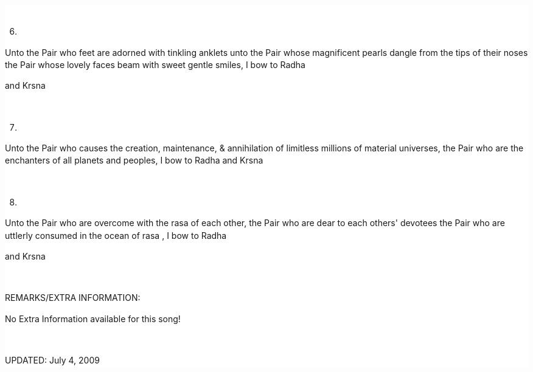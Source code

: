 
 


6)
Unto the Pair who feet are adorned with tinkling anklets unto the Pair whose
magnificent pearls dangle from the tips of their noses the Pair whose lovely
faces beam with sweet gentle smiles, I bow to 
Radha

and 
Krsna


 


7)
Unto the Pair who causes the creation, maintenance, & annihilation of
limitless millions of material universes, the Pair who are the enchanters of
all planets and peoples, I bow to 
Radha
 and 
Krsna


 


8)
Unto the Pair who 
are
 overcome with the 
rasa
 of each other, the Pair who are dear to each others'
devotees the Pair who are 
uttlerly
 consumed in the
ocean of 
rasa
, I bow to 
Radha

and 
Krsna


 


REMARKS/EXTRA INFORMATION:


No Extra Information available for this song!


 


UPDATED:
 July 4, 2009